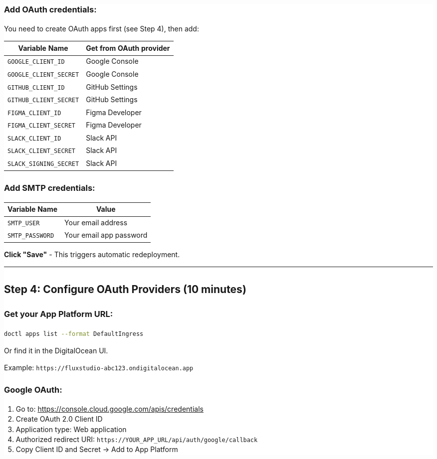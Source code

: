 ### Add OAuth credentials:

You need to create OAuth apps first (see Step 4), then add:

| Variable Name | Get from OAuth provider |
|---------------|------------------------|
| `GOOGLE_CLIENT_ID` | Google Console |
| `GOOGLE_CLIENT_SECRET` | Google Console |
| `GITHUB_CLIENT_ID` | GitHub Settings |
| `GITHUB_CLIENT_SECRET` | GitHub Settings |
| `FIGMA_CLIENT_ID` | Figma Developer |
| `FIGMA_CLIENT_SECRET` | Figma Developer |
| `SLACK_CLIENT_ID` | Slack API |
| `SLACK_CLIENT_SECRET` | Slack API |
| `SLACK_SIGNING_SECRET` | Slack API |

### Add SMTP credentials:

| Variable Name | Value |
|---------------|-------|
| `SMTP_USER` | Your email address |
| `SMTP_PASSWORD` | Your email app password |

**Click "Save"** - This triggers automatic redeployment.

---

## Step 4: Configure OAuth Providers (10 minutes)

### Get your App Platform URL:

```bash
doctl apps list --format DefaultIngress
```

Or find it in the DigitalOcean UI.

Example: `https://fluxstudio-abc123.ondigitalocean.app`

### Google OAuth:

1. Go to: https://console.cloud.google.com/apis/credentials
2. Create OAuth 2.0 Client ID
3. Application type: Web application
4. Authorized redirect URI: `https://YOUR_APP_URL/api/auth/google/callback`
5. Copy Client ID and Secret → Add to App Platform
